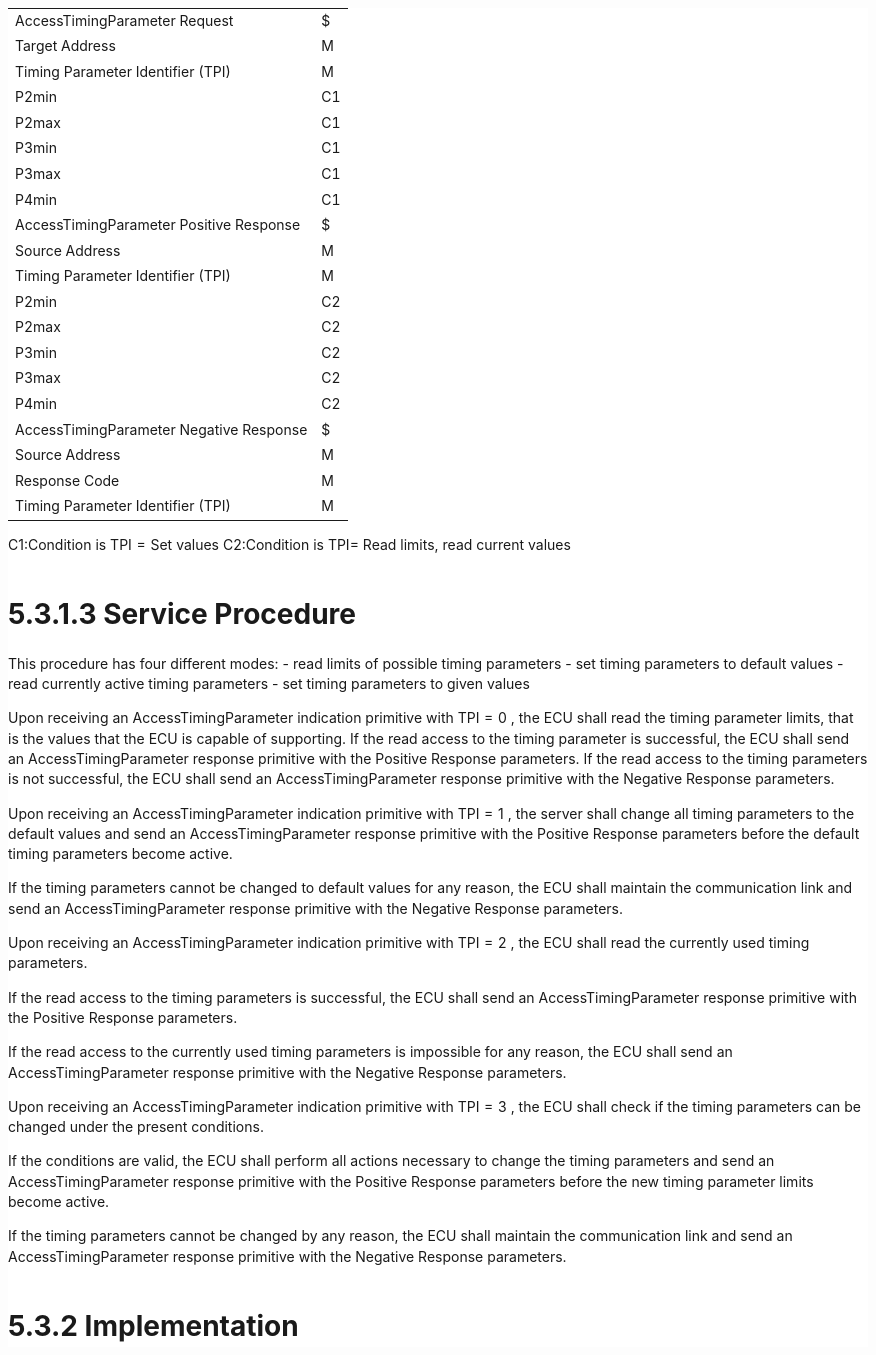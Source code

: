 <table><tr><td>AccessTimingParameter Request</td><td>$</td></tr><tr><td>Target Address</td><td>M</td></tr><tr><td>Timing Parameter Identifier (TPI)</td><td>M</td></tr><tr><td>P2min</td><td>C1</td></tr><tr><td>P2max</td><td>C1</td></tr><tr><td>P3min</td><td>C1</td></tr><tr><td>P3max</td><td>C1</td></tr><tr><td>P4min</td><td>C1</td></tr><tr><td>AccessTimingParameter Positive Response</td><td>$</td></tr><tr><td>Source Address</td><td>M</td></tr><tr><td>Timing Parameter Identifier (TPI)</td><td>M</td></tr><tr><td>P2min</td><td>C2</td></tr><tr><td>P2max</td><td>C2</td></tr><tr><td>P3min</td><td>C2</td></tr><tr><td>P3max</td><td>C2</td></tr><tr><td>P4min</td><td>C2</td></tr><tr><td>AccessTimingParameter Negative Response</td><td>$</td></tr><tr><td>Source Address</td><td>M</td></tr><tr><td>Response Code</td><td>M</td></tr><tr><td>Timing Parameter Identifier (TPI)</td><td>M</td></tr></table>

C1:Condition is  $\mathsf{TPI} = \mathsf{Set}$  values C2:Condition is  $\mathsf{TPI} =$  Read limits, read current values

# 5.3.1.3 Service Procedure

This procedure has four different modes: - read limits of possible timing parameters - set timing parameters to default values - read currently active timing parameters - set timing parameters to given values

Upon receiving an AccessTimingParameter indication primitive with  $\mathsf{TPI} = 0$  , the ECU shall read the timing parameter limits, that is the values that the ECU is capable of supporting. If the read access to the timing parameter is successful, the ECU shall send an AccessTimingParameter response primitive with the Positive Response parameters. If the read access to the timing parameters is not successful, the ECU shall send an AccessTimingParameter response primitive with the Negative Response parameters.

Upon receiving an AccessTimingParameter indication primitive with  $\mathsf{TPI} = 1$  , the server shall change all timing parameters to the default values and send an AccessTimingParameter response primitive with the Positive Response parameters before the default timing parameters become active.

If the timing parameters cannot be changed to default values for any reason, the ECU shall maintain the communication link and send an AccessTimingParameter response primitive with the Negative Response parameters.

Upon receiving an AccessTimingParameter indication primitive with  $\mathsf{TPI} = 2$  , the ECU shall read the currently used timing parameters.

If the read access to the timing parameters is successful, the ECU shall send an AccessTimingParameter response primitive with the Positive Response parameters.

If the read access to the currently used timing parameters is impossible for any reason, the ECU shall send an AccessTimingParameter response primitive with the Negative Response parameters.

Upon receiving an AccessTimingParameter indication primitive with  $\mathsf{TPI} = 3$  , the ECU shall check if the timing parameters can be changed under the present conditions.

If the conditions are valid, the ECU shall perform all actions necessary to change the timing parameters and send an AccessTimingParameter response primitive with the Positive Response parameters before the new timing parameter limits become active.

If the timing parameters cannot be changed by any reason, the ECU shall maintain the communication link and send an AccessTimingParameter response primitive with the Negative Response parameters.

# 5.3.2 Implementation
